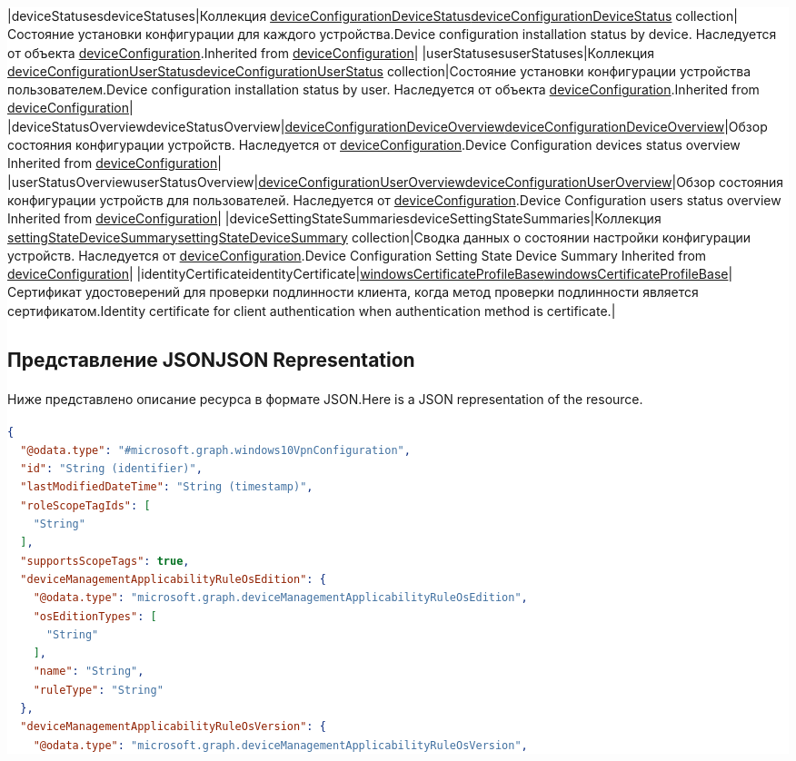 |<span data-ttu-id="ae7a3-284">deviceStatuses</span><span class="sxs-lookup"><span data-stu-id="ae7a3-284">deviceStatuses</span></span>|<span data-ttu-id="ae7a3-285">Коллекция [deviceConfigurationDeviceStatus](../resources/intune-deviceconfig-deviceconfigurationdevicestatus.md)</span><span class="sxs-lookup"><span data-stu-id="ae7a3-285">[deviceConfigurationDeviceStatus](../resources/intune-deviceconfig-deviceconfigurationdevicestatus.md) collection</span></span>|<span data-ttu-id="ae7a3-286">Состояние установки конфигурации для каждого устройства.</span><span class="sxs-lookup"><span data-stu-id="ae7a3-286">Device configuration installation status by device.</span></span> <span data-ttu-id="ae7a3-287">Наследуется от объекта [deviceConfiguration](../resources/intune-shared-deviceconfiguration.md).</span><span class="sxs-lookup"><span data-stu-id="ae7a3-287">Inherited from [deviceConfiguration](../resources/intune-shared-deviceconfiguration.md)</span></span>|
|<span data-ttu-id="ae7a3-288">userStatuses</span><span class="sxs-lookup"><span data-stu-id="ae7a3-288">userStatuses</span></span>|<span data-ttu-id="ae7a3-289">Коллекция [deviceConfigurationUserStatus](../resources/intune-deviceconfig-deviceconfigurationuserstatus.md)</span><span class="sxs-lookup"><span data-stu-id="ae7a3-289">[deviceConfigurationUserStatus](../resources/intune-deviceconfig-deviceconfigurationuserstatus.md) collection</span></span>|<span data-ttu-id="ae7a3-290">Состояние установки конфигурации устройства пользователем.</span><span class="sxs-lookup"><span data-stu-id="ae7a3-290">Device configuration installation status by user.</span></span> <span data-ttu-id="ae7a3-291">Наследуется от объекта [deviceConfiguration](../resources/intune-shared-deviceconfiguration.md).</span><span class="sxs-lookup"><span data-stu-id="ae7a3-291">Inherited from [deviceConfiguration](../resources/intune-shared-deviceconfiguration.md)</span></span>|
|<span data-ttu-id="ae7a3-292">deviceStatusOverview</span><span class="sxs-lookup"><span data-stu-id="ae7a3-292">deviceStatusOverview</span></span>|[<span data-ttu-id="ae7a3-293">deviceConfigurationDeviceOverview</span><span class="sxs-lookup"><span data-stu-id="ae7a3-293">deviceConfigurationDeviceOverview</span></span>](../resources/intune-deviceconfig-deviceconfigurationdeviceoverview.md)|<span data-ttu-id="ae7a3-294">Обзор состояния конфигурации устройств. Наследуется от [deviceConfiguration](../resources/intune-shared-deviceconfiguration.md).</span><span class="sxs-lookup"><span data-stu-id="ae7a3-294">Device Configuration devices status overview Inherited from [deviceConfiguration](../resources/intune-shared-deviceconfiguration.md)</span></span>|
|<span data-ttu-id="ae7a3-295">userStatusOverview</span><span class="sxs-lookup"><span data-stu-id="ae7a3-295">userStatusOverview</span></span>|[<span data-ttu-id="ae7a3-296">deviceConfigurationUserOverview</span><span class="sxs-lookup"><span data-stu-id="ae7a3-296">deviceConfigurationUserOverview</span></span>](../resources/intune-deviceconfig-deviceconfigurationuseroverview.md)|<span data-ttu-id="ae7a3-297">Обзор состояния конфигурации устройств для пользователей. Наследуется от [deviceConfiguration](../resources/intune-shared-deviceconfiguration.md).</span><span class="sxs-lookup"><span data-stu-id="ae7a3-297">Device Configuration users status overview Inherited from [deviceConfiguration](../resources/intune-shared-deviceconfiguration.md)</span></span>|
|<span data-ttu-id="ae7a3-298">deviceSettingStateSummaries</span><span class="sxs-lookup"><span data-stu-id="ae7a3-298">deviceSettingStateSummaries</span></span>|<span data-ttu-id="ae7a3-299">Коллекция [settingStateDeviceSummary](../resources/intune-deviceconfig-settingstatedevicesummary.md)</span><span class="sxs-lookup"><span data-stu-id="ae7a3-299">[settingStateDeviceSummary](../resources/intune-deviceconfig-settingstatedevicesummary.md) collection</span></span>|<span data-ttu-id="ae7a3-300">Сводка данных о состоянии настройки конфигурации устройств. Наследуется от [deviceConfiguration](../resources/intune-shared-deviceconfiguration.md).</span><span class="sxs-lookup"><span data-stu-id="ae7a3-300">Device Configuration Setting State Device Summary Inherited from [deviceConfiguration](../resources/intune-shared-deviceconfiguration.md)</span></span>|
|<span data-ttu-id="ae7a3-301">identityCertificate</span><span class="sxs-lookup"><span data-stu-id="ae7a3-301">identityCertificate</span></span>|[<span data-ttu-id="ae7a3-302">windowsCertificateProfileBase</span><span class="sxs-lookup"><span data-stu-id="ae7a3-302">windowsCertificateProfileBase</span></span>](../resources/intune-deviceconfig-windowscertificateprofilebase.md)|<span data-ttu-id="ae7a3-303">Сертификат удостоверений для проверки подлинности клиента, когда метод проверки подлинности является сертификатом.</span><span class="sxs-lookup"><span data-stu-id="ae7a3-303">Identity certificate for client authentication when authentication method is certificate.</span></span>|

## <a name="json-representation"></a><span data-ttu-id="ae7a3-304">Представление JSON</span><span class="sxs-lookup"><span data-stu-id="ae7a3-304">JSON Representation</span></span>
<span data-ttu-id="ae7a3-305">Ниже представлено описание ресурса в формате JSON.</span><span class="sxs-lookup"><span data-stu-id="ae7a3-305">Here is a JSON representation of the resource.</span></span>

``` json
{
  "@odata.type": "#microsoft.graph.windows10VpnConfiguration",
  "id": "String (identifier)",
  "lastModifiedDateTime": "String (timestamp)",
  "roleScopeTagIds": [
    "String"
  ],
  "supportsScopeTags": true,
  "deviceManagementApplicabilityRuleOsEdition": {
    "@odata.type": "microsoft.graph.deviceManagementApplicabilityRuleOsEdition",
    "osEditionTypes": [
      "String"
    ],
    "name": "String",
    "ruleType": "String"
  },
  "deviceManagementApplicabilityRuleOsVersion": {
    "@odata.type": "microsoft.graph.deviceManagementApplicabilityRuleOsVersion",
```